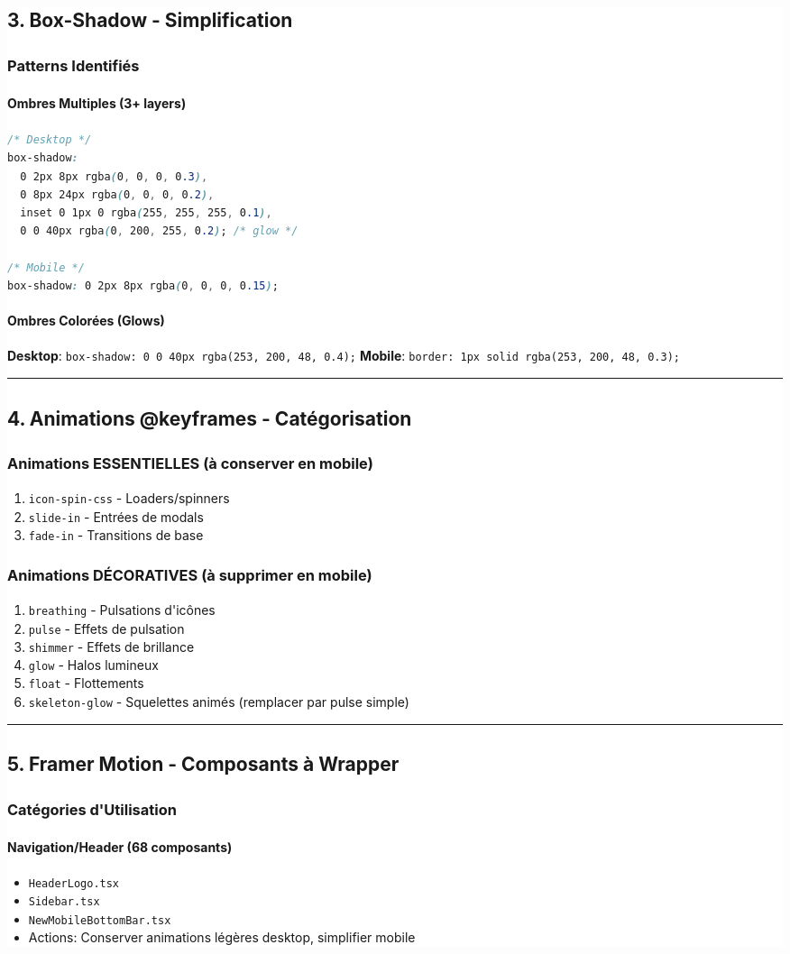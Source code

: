 
## 3. Box-Shadow - Simplification

### Patterns Identifiés

#### Ombres Multiples (3+ layers)
```css
/* Desktop */
box-shadow:
  0 2px 8px rgba(0, 0, 0, 0.3),
  0 8px 24px rgba(0, 0, 0, 0.2),
  inset 0 1px 0 rgba(255, 255, 255, 0.1),
  0 0 40px rgba(0, 200, 255, 0.2); /* glow */

/* Mobile */
box-shadow: 0 2px 8px rgba(0, 0, 0, 0.15);
```

#### Ombres Colorées (Glows)
**Desktop**: `box-shadow: 0 0 40px rgba(253, 200, 48, 0.4);`
**Mobile**: `border: 1px solid rgba(253, 200, 48, 0.3);`

---

## 4. Animations @keyframes - Catégorisation

### Animations ESSENTIELLES (à conserver en mobile)
1. `icon-spin-css` - Loaders/spinners
2. `slide-in` - Entrées de modals
3. `fade-in` - Transitions de base

### Animations DÉCORATIVES (à supprimer en mobile)
1. `breathing` - Pulsations d'icônes
2. `pulse` - Effets de pulsation
3. `shimmer` - Effets de brillance
4. `glow` - Halos lumineux
5. `float` - Flottements
6. `skeleton-glow` - Squelettes animés (remplacer par pulse simple)

---

## 5. Framer Motion - Composants à Wrapper

### Catégories d'Utilisation

#### Navigation/Header (68 composants)
- `HeaderLogo.tsx`
- `Sidebar.tsx`
- `NewMobileBottomBar.tsx`
- Actions: Conserver animations légères desktop, simplifier mobile
